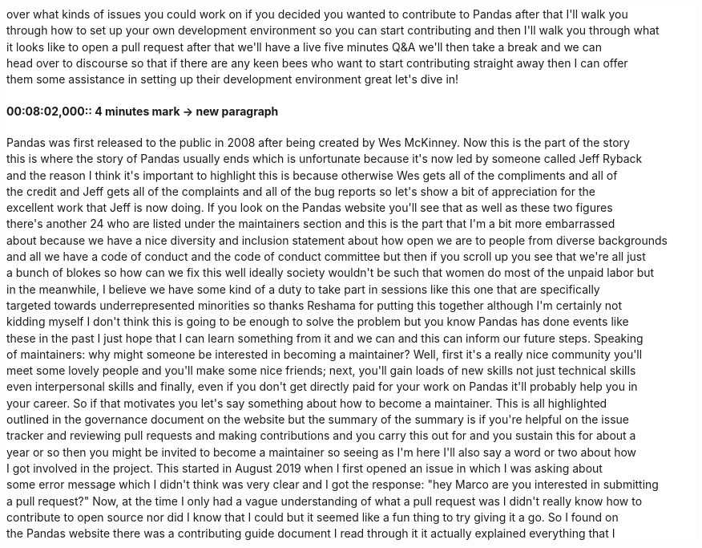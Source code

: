 over what kinds of issues you could work on if you decided you wanted to contribute to Pandas after that I'll walk you  
through how to set up your own development environment so you can start contributing and then I'll walk you through what  
it looks like to open a pull request after that we'll have a live five minutes Q&A we'll then take a break and we can  
head over to discourse so that if there are any keen bees who want to start contributing straight away then I can offer  
them some assistance in setting up their development environment great let's dive in!  
 

#### 00:08:02,000::		4 minutes mark -> new paragraph 
 
Pandas was first released to the public in 2008 after being created by Wes McKinney. Now this is the part of the story   
this is where the story of Pandas usually ends which is unfortunate because it's now led by someone called Jeff Ryback  
and the reason I think it's important to highlight this is because otherwise Wes gets all of the compliments and all of  
the credit and Jeff gets all of the complaints and all of the bug reports so let's show a bit of appreciation for the  
excellent work that Jeff is now doing. If you look on the Pandas website you'll see that as well as these two figures  
there's another 24 who are listed under the maintainers section and this is the part that I'm a bit more embarrassed  
about because we have a nice diversity and inclusion statement about how open we are to people from diverse backgrounds  
and all we have a code of conduct and the code of conduct committee but then if you scroll up you see that we're all just  
a bunch of blokes so how can we fix this well ideally society wouldn't be such that women do most of the unpaid labor but  
in the meanwhile, I believe we have some kind of a duty to take part in sessions like this one that are specifically  
targeted towards underrepresented minorities so thanks Reshama for putting this together although I'm certainly not  
kidding myself I don't think this is going to be enough to solve the problem but you know Pandas has done events like  
these in the past I just hope that I can learn something from it and we can and this can inform our future steps. Speaking  
of maintainers: why might someone be interested in becoming a maintainer? Well, first it's a really nice community you'll  
meet some lovely people and you'll make some nice friends; next, you'll gain loads of new skills not just technical skills  
even interpersonal skills and finally, even if you don't get directly paid for your work on Pandas it'll probably help you in  
your career. So if that motivates you let's say something about how to become a maintainer. This is all highlighted  
outlined in the governance document on the website but the summary of the summary is if you're helpful on the issue  
tracker and reviewing pull requests and making contributions and you carry this out for and you sustain this for about a  
year or so then you might be invited to become a maintainer so seeing as I'm here I'll also say a word or two about how  
I got involved in the project. This started in August 2019 when I first opened an issue in which I was asking about  
some error message which I didn't think was very clear and I got the response: "hey Marco are you interested in submitting  
a pull request?" Now, at the time I only had a vague understanding of what a pull request was I didn't really know how to  
contribute to open source nor did I know that I could but it seemed like a fun thing to try giving it a go. So I found on  
the Pandas website there was a contributing guide document I read through it it actually explained everything that I  